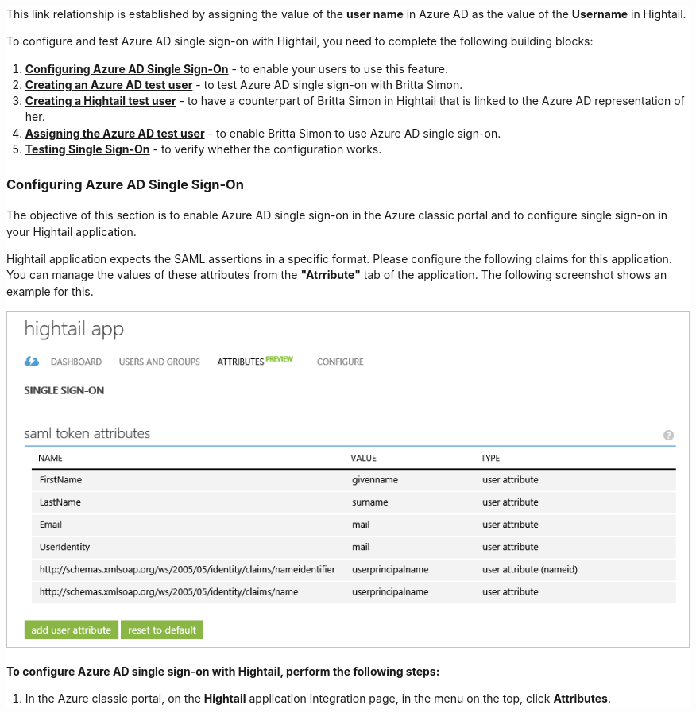 This link relationship is established by assigning the value of the **user name** in Azure AD as the value of the **Username** in Hightail.

To configure and test Azure AD single sign-on with Hightail, you need to complete the following building blocks:

1. **[Configuring Azure AD Single Sign-On](#configuring-azure-ad-single-sign-on)** - to enable your users to use this feature.
2. **[Creating an Azure AD test user](#creating-an-azure-ad-test-user)** - to test Azure AD single sign-on with Britta Simon.
4. **[Creating a Hightail test user](#creating-a-hightail-test-user)** - to have a counterpart of Britta Simon in Hightail that is linked to the Azure AD representation of her.
5. **[Assigning the Azure AD test user](#assigning-the-azure-ad-test-user)** - to enable Britta Simon to use Azure AD single sign-on.
5. **[Testing Single Sign-On](#testing-single-sign-on)** - to verify whether the configuration works.

### Configuring Azure AD Single Sign-On

The objective of this section is to enable Azure AD single sign-on in the Azure classic portal and to configure single sign-on in your Hightail application.

Hightail application expects the SAML assertions in a specific format. Please configure the following claims for this application. You can manage the values of these attributes from the **"Atrribute"** tab of the application. The following screenshot shows an example for this. 

![Configure Single Sign-On](./media/active-directory-saas-hightail-tutorial/tutorial_hightail_51.png) 

**To configure Azure AD single sign-on with Hightail, perform the following steps:**


1. In the Azure classic portal, on the **Hightail** application integration page, in the menu on the top, click **Attributes**.
